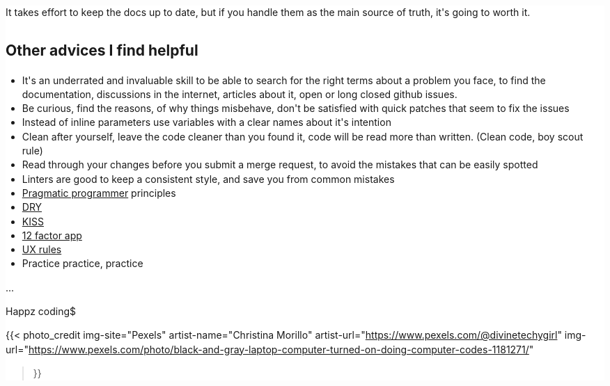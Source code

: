 It takes effort to keep the docs up to date, but if you handle them as the main source of truth, it's going to worth it.

## Other advices I find helpful

- It's an underrated and invaluable skill to be able to search for the right terms about a problem you face,
  to find the documentation, discussions in the internet, articles about it, open or long closed github issues.
- Be curious, find the reasons, of why things misbehave, don't be satisfied with quick patches that seem to fix the issues
- Instead of inline parameters use variables with a clear names about it's intention
- Clean after yourself, leave the code cleaner than you found it, code will be read more than written. (Clean code, boy scout rule)
- Read through your changes before you submit a merge request, to avoid the mistakes that can be easily spotted
- Linters are good to keep a consistent style, and save you from common mistakes
- [Pragmatic programmer](https://en.wikipedia.org/wiki/The_Pragmatic_Programmer) principles
- [DRY](https://en.wikipedia.org/wiki/Don%27t_repeat_yourself)
- [KISS](https://en.wikipedia.org/wiki/KISS_principle)
- [12 factor app](https://12factor.net/)
- [UX rules](https://lawsofux.com/)
- Practice practice, practice

...

Happz coding$

{{< photo_credit
    img-site="Pexels"
    artist-name="Christina Morillo"
    artist-url="https://www.pexels.com/@divinetechygirl"
    img-url="https://www.pexels.com/photo/black-and-gray-laptop-computer-turned-on-doing-computer-codes-1181271/"
>}}

